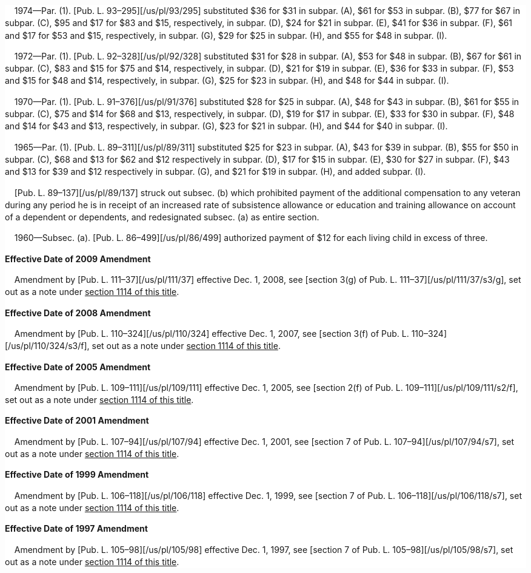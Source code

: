     1974—Par. (1). [Pub. L. 93–295][/us/pl/93/295] substituted $36 for $31 in subpar. (A), $61 for $53 in subpar. (B), $77 for $67 in subpar. (C), $95 and $17 for $83 and $15, respectively, in subpar. (D), $24 for $21 in subpar. (E), $41 for $36 in subpar. (F), $61 and $17 for $53 and $15, respectively, in subpar. (G), $29 for $25 in subpar. (H), and $55 for $48 in subpar. (I).

    1972—Par. (1). [Pub. L. 92–328][/us/pl/92/328] substituted $31 for $28 in subpar. (A), $53 for $48 in subpar. (B), $67 for $61 in subpar. (C), $83 and $15 for $75 and $14, respectively, in subpar. (D), $21 for $19 in subpar. (E), $36 for $33 in subpar. (F), $53 and $15 for $48 and $14, respectively, in subpar. (G), $25 for $23 in subpar. (H), and $48 for $44 in subpar. (I).

    1970—Par. (1). [Pub. L. 91–376][/us/pl/91/376] substituted $28 for $25 in subpar. (A), $48 for $43 in subpar. (B), $61 for $55 in subpar. (C), $75 and $14 for $68 and $13, respectively, in subpar. (D), $19 for $17 in subpar. (E), $33 for $30 in subpar. (F), $48 and $14 for $43 and $13, respectively, in subpar. (G), $23 for $21 in subpar. (H), and $44 for $40 in subpar. (I).

    1965—Par. (1). [Pub. L. 89–311][/us/pl/89/311] substituted $25 for $23 in subpar. (A), $43 for $39 in subpar. (B), $55 for $50 in subpar. (C), $68 and $13 for $62 and $12 respectively in subpar. (D), $17 for $15 in subpar. (E), $30 for $27 in subpar. (F), $43 and $13 for $39 and $12 respectively in subpar. (G), and $21 for $19 in subpar. (H), and added subpar. (I).

    [Pub. L. 89–137][/us/pl/89/137] struck out subsec. (b) which prohibited payment of the additional compensation to any veteran during any period he is in receipt of an increased rate of subsistence allowance or education and training allowance on account of a dependent or dependents, and redesignated subsec. (a) as entire section.

    1960—Subsec. (a). [Pub. L. 86–499][/us/pl/86/499] authorized payment of $12 for each living child in excess of three.

 __Effective Date of 2009 Amendment__ 

    Amendment by [Pub. L. 111–37][/us/pl/111/37] effective Dec. 1, 2008, see [section 3(g) of Pub. L. 111–37][/us/pl/111/37/s3/g], set out as a note under [section 1114 of this title][/us/usc/t38/s1114].

 __Effective Date of 2008 Amendment__ 

    Amendment by [Pub. L. 110–324][/us/pl/110/324] effective Dec. 1, 2007, see [section 3(f) of Pub. L. 110–324][/us/pl/110/324/s3/f], set out as a note under [section 1114 of this title][/us/usc/t38/s1114].

 __Effective Date of 2005 Amendment__ 

    Amendment by [Pub. L. 109–111][/us/pl/109/111] effective Dec. 1, 2005, see [section 2(f) of Pub. L. 109–111][/us/pl/109/111/s2/f], set out as a note under [section 1114 of this title][/us/usc/t38/s1114].

 __Effective Date of 2001 Amendment__ 

    Amendment by [Pub. L. 107–94][/us/pl/107/94] effective Dec. 1, 2001, see [section 7 of Pub. L. 107–94][/us/pl/107/94/s7], set out as a note under [section 1114 of this title][/us/usc/t38/s1114].

 __Effective Date of 1999 Amendment__ 

    Amendment by [Pub. L. 106–118][/us/pl/106/118] effective Dec. 1, 1999, see [section 7 of Pub. L. 106–118][/us/pl/106/118/s7], set out as a note under [section 1114 of this title][/us/usc/t38/s1114].

 __Effective Date of 1997 Amendment__ 

    Amendment by [Pub. L. 105–98][/us/pl/105/98] effective Dec. 1, 1997, see [section 7 of Pub. L. 105–98][/us/pl/105/98/s7], set out as a note under [section 1114 of this title][/us/usc/t38/s1114].


[/us/usc/t38/s1114]: https://publicdocs.github.io/go/links?ns=uslm&ref=%2Fus%2Fusc%2Ft38%2Fs1114
[/us/pl/85/857]: https://publicdocs.github.io/go/links?ns=uslm&ref=%2Fus%2Fpl%2F85%2F857
[/us/stat/72/1121]: https://publicdocs.github.io/go/links?ns=uslm&ref=%2Fus%2Fstat%2F72%2F1121
[/us/pl/86/499/s1]: https://publicdocs.github.io/go/links?ns=uslm&ref=%2Fus%2Fpl%2F86%2F499%2Fs1
[/us/stat/74/165]: https://publicdocs.github.io/go/links?ns=uslm&ref=%2Fus%2Fstat%2F74%2F165
[/us/pl/89/137/s1/b]: https://publicdocs.github.io/go/links?ns=uslm&ref=%2Fus%2Fpl%2F89%2F137%2Fs1%2Fb
[/us/stat/79/576]: https://publicdocs.github.io/go/links?ns=uslm&ref=%2Fus%2Fstat%2F79%2F576
[/us/pl/89/311/s2/a]: https://publicdocs.github.io/go/links?ns=uslm&ref=%2Fus%2Fpl%2F89%2F311%2Fs2%2Fa
[/us/stat/79/1154]: https://publicdocs.github.io/go/links?ns=uslm&ref=%2Fus%2Fstat%2F79%2F1154
[/us/pl/91/376/s2]: https://publicdocs.github.io/go/links?ns=uslm&ref=%2Fus%2Fpl%2F91%2F376%2Fs2
[/us/stat/84/788]: https://publicdocs.github.io/go/links?ns=uslm&ref=%2Fus%2Fstat%2F84%2F788
[/us/pl/92/328/s102]: https://publicdocs.github.io/go/links?ns=uslm&ref=%2Fus%2Fpl%2F92%2F328%2Fs102
[/us/stat/86/394]: https://publicdocs.github.io/go/links?ns=uslm&ref=%2Fus%2Fstat%2F86%2F394
[/us/pl/93/295/s102]: https://publicdocs.github.io/go/links?ns=uslm&ref=%2Fus%2Fpl%2F93%2F295%2Fs102
[/us/stat/88/181]: https://publicdocs.github.io/go/links?ns=uslm&ref=%2Fus%2Fstat%2F88%2F181
[/us/pl/94/71/s102]: https://publicdocs.github.io/go/links?ns=uslm&ref=%2Fus%2Fpl%2F94%2F71%2Fs102
[/us/stat/89/396]: https://publicdocs.github.io/go/links?ns=uslm&ref=%2Fus%2Fstat%2F89%2F396
[/us/pl/94/433/s102]: https://publicdocs.github.io/go/links?ns=uslm&ref=%2Fus%2Fpl%2F94%2F433%2Fs102
[/us/stat/90/1375]: https://publicdocs.github.io/go/links?ns=uslm&ref=%2Fus%2Fstat%2F90%2F1375
[/us/pl/95/117/s102]: https://publicdocs.github.io/go/links?ns=uslm&ref=%2Fus%2Fpl%2F95%2F117%2Fs102
[/us/stat/91/1064]: https://publicdocs.github.io/go/links?ns=uslm&ref=%2Fus%2Fstat%2F91%2F1064
[/us/pl/95/479/s102]: https://publicdocs.github.io/go/links?ns=uslm&ref=%2Fus%2Fpl%2F95%2F479%2Fs102
[/us/stat/92/1562]: https://publicdocs.github.io/go/links?ns=uslm&ref=%2Fus%2Fstat%2F92%2F1562
[/us/pl/96/128/s102]: https://publicdocs.github.io/go/links?ns=uslm&ref=%2Fus%2Fpl%2F96%2F128%2Fs102
[/us/stat/93/983]: https://publicdocs.github.io/go/links?ns=uslm&ref=%2Fus%2Fstat%2F93%2F983
[/us/pl/96/385/s102]: https://publicdocs.github.io/go/links?ns=uslm&ref=%2Fus%2Fpl%2F96%2F385%2Fs102
[/us/stat/94/1529]: https://publicdocs.github.io/go/links?ns=uslm&ref=%2Fus%2Fstat%2F94%2F1529
[/us/pl/97/66/s102]: https://publicdocs.github.io/go/links?ns=uslm&ref=%2Fus%2Fpl%2F97%2F66%2Fs102
[/us/stat/95/1027]: https://publicdocs.github.io/go/links?ns=uslm&ref=%2Fus%2Fstat%2F95%2F1027
[/us/pl/97/253]: https://publicdocs.github.io/go/links?ns=uslm&ref=%2Fus%2Fpl%2F97%2F253
[/us/stat/96/803]: https://publicdocs.github.io/go/links?ns=uslm&ref=%2Fus%2Fstat%2F96%2F803
[/us/pl/97/306]: https://publicdocs.github.io/go/links?ns=uslm&ref=%2Fus%2Fpl%2F97%2F306
[/us/stat/96/1430]: https://publicdocs.github.io/go/links?ns=uslm&ref=%2Fus%2Fstat%2F96%2F1430
[/us/pl/98/223/s102]: https://publicdocs.github.io/go/links?ns=uslm&ref=%2Fus%2Fpl%2F98%2F223%2Fs102
[/us/stat/98/38]: https://publicdocs.github.io/go/links?ns=uslm&ref=%2Fus%2Fstat%2F98%2F38
[/us/pl/98/543/s102]: https://publicdocs.github.io/go/links?ns=uslm&ref=%2Fus%2Fpl%2F98%2F543%2Fs102
[/us/stat/98/2736]: https://publicdocs.github.io/go/links?ns=uslm&ref=%2Fus%2Fstat%2F98%2F2736
[/us/pl/99/238/s102]: https://publicdocs.github.io/go/links?ns=uslm&ref=%2Fus%2Fpl%2F99%2F238%2Fs102
[/us/stat/99/1766]: https://publicdocs.github.io/go/links?ns=uslm&ref=%2Fus%2Fstat%2F99%2F1766
[/us/pl/99/576/s102]: https://publicdocs.github.io/go/links?ns=uslm&ref=%2Fus%2Fpl%2F99%2F576%2Fs102
[/us/stat/100/3251]: https://publicdocs.github.io/go/links?ns=uslm&ref=%2Fus%2Fstat%2F100%2F3251
[/us/pl/100/227/s102]: https://publicdocs.github.io/go/links?ns=uslm&ref=%2Fus%2Fpl%2F100%2F227%2Fs102
[/us/stat/101/1553]: https://publicdocs.github.io/go/links?ns=uslm&ref=%2Fus%2Fstat%2F101%2F1553
[/us/pl/100/687/s1102]: https://publicdocs.github.io/go/links?ns=uslm&ref=%2Fus%2Fpl%2F100%2F687%2Fs1102
[/us/stat/102/4123]: https://publicdocs.github.io/go/links?ns=uslm&ref=%2Fus%2Fstat%2F102%2F4123
[/us/pl/101/237/s102]: https://publicdocs.github.io/go/links?ns=uslm&ref=%2Fus%2Fpl%2F101%2F237%2Fs102
[/us/stat/103/2063]: https://publicdocs.github.io/go/links?ns=uslm&ref=%2Fus%2Fstat%2F103%2F2063
[/us/pl/102/3/s3]: https://publicdocs.github.io/go/links?ns=uslm&ref=%2Fus%2Fpl%2F102%2F3%2Fs3
[/us/stat/105/8]: https://publicdocs.github.io/go/links?ns=uslm&ref=%2Fus%2Fstat%2F105%2F8
[/us/pl/102/83/s5/a]: https://publicdocs.github.io/go/links?ns=uslm&ref=%2Fus%2Fpl%2F102%2F83%2Fs5%2Fa
[/us/stat/105/406]: https://publicdocs.github.io/go/links?ns=uslm&ref=%2Fus%2Fstat%2F105%2F406
[/us/pl/102/152/s3]: https://publicdocs.github.io/go/links?ns=uslm&ref=%2Fus%2Fpl%2F102%2F152%2Fs3
[/us/stat/105/986]: https://publicdocs.github.io/go/links?ns=uslm&ref=%2Fus%2Fstat%2F105%2F986
[/us/pl/103/78/s2]: https://publicdocs.github.io/go/links?ns=uslm&ref=%2Fus%2Fpl%2F103%2F78%2Fs2
[/us/stat/107/768]: https://publicdocs.github.io/go/links?ns=uslm&ref=%2Fus%2Fstat%2F107%2F768
[/us/pl/103/140/s3]: https://publicdocs.github.io/go/links?ns=uslm&ref=%2Fus%2Fpl%2F103%2F140%2Fs3
[/us/stat/107/1486]: https://publicdocs.github.io/go/links?ns=uslm&ref=%2Fus%2Fstat%2F107%2F1486
[/us/pl/105/98/s3]: https://publicdocs.github.io/go/links?ns=uslm&ref=%2Fus%2Fpl%2F105%2F98%2Fs3
[/us/stat/111/2156]: https://publicdocs.github.io/go/links?ns=uslm&ref=%2Fus%2Fstat%2F111%2F2156
[/us/pl/106/118/s3]: https://publicdocs.github.io/go/links?ns=uslm&ref=%2Fus%2Fpl%2F106%2F118%2Fs3
[/us/stat/113/1602]: https://publicdocs.github.io/go/links?ns=uslm&ref=%2Fus%2Fstat%2F113%2F1602
[/us/pl/107/94/s3]: https://publicdocs.github.io/go/links?ns=uslm&ref=%2Fus%2Fpl%2F107%2F94%2Fs3
[/us/stat/115/901]: https://publicdocs.github.io/go/links?ns=uslm&ref=%2Fus%2Fstat%2F115%2F901
[/us/pl/107/330/s309/b]: https://publicdocs.github.io/go/links?ns=uslm&ref=%2Fus%2Fpl%2F107%2F330%2Fs309%2Fb
[/us/stat/116/2830]: https://publicdocs.github.io/go/links?ns=uslm&ref=%2Fus%2Fstat%2F116%2F2830
[/us/pl/108/454/s307/b]: https://publicdocs.github.io/go/links?ns=uslm&ref=%2Fus%2Fpl%2F108%2F454%2Fs307%2Fb
[/us/stat/118/3613]: https://publicdocs.github.io/go/links?ns=uslm&ref=%2Fus%2Fstat%2F118%2F3613
[/us/pl/109/111/s2/b]: https://publicdocs.github.io/go/links?ns=uslm&ref=%2Fus%2Fpl%2F109%2F111%2Fs2%2Fb
[/us/stat/119/2363]: https://publicdocs.github.io/go/links?ns=uslm&ref=%2Fus%2Fstat%2F119%2F2363
[/us/pl/109/233/s502/3]: https://publicdocs.github.io/go/links?ns=uslm&ref=%2Fus%2Fpl%2F109%2F233%2Fs502%2F3
[/us/stat/120/415]: https://publicdocs.github.io/go/links?ns=uslm&ref=%2Fus%2Fstat%2F120%2F415
[/us/pl/109/444/s9/b]: https://publicdocs.github.io/go/links?ns=uslm&ref=%2Fus%2Fpl%2F109%2F444%2Fs9%2Fb
[/us/stat/120/3314]: https://publicdocs.github.io/go/links?ns=uslm&ref=%2Fus%2Fstat%2F120%2F3314
[/us/pl/109/461]: https://publicdocs.github.io/go/links?ns=uslm&ref=%2Fus%2Fpl%2F109%2F461
[/us/stat/120/3467]: https://publicdocs.github.io/go/links?ns=uslm&ref=%2Fus%2Fstat%2F120%2F3467
[/us/pl/110/324/s3/b]: https://publicdocs.github.io/go/links?ns=uslm&ref=%2Fus%2Fpl%2F110%2F324%2Fs3%2Fb
[/us/stat/122/3551]: https://publicdocs.github.io/go/links?ns=uslm&ref=%2Fus%2Fstat%2F122%2F3551
[/us/pl/111/37/s3/b]: https://publicdocs.github.io/go/links?ns=uslm&ref=%2Fus%2Fpl%2F111%2F37%2Fs3%2Fb
[/us/stat/123/1929]: https://publicdocs.github.io/go/links?ns=uslm&ref=%2Fus%2Fstat%2F123%2F1929
[/us/pl/111/37/s3/b/1]: https://publicdocs.github.io/go/links?ns=uslm&ref=%2Fus%2Fpl%2F111%2F37%2Fs3%2Fb%2F1
[/us/pl/111/37/s3/b/2]: https://publicdocs.github.io/go/links?ns=uslm&ref=%2Fus%2Fpl%2F111%2F37%2Fs3%2Fb%2F2
[/us/pl/111/37/s3/b/3]: https://publicdocs.github.io/go/links?ns=uslm&ref=%2Fus%2Fpl%2F111%2F37%2Fs3%2Fb%2F3
[/us/pl/111/37/s3/b/4]: https://publicdocs.github.io/go/links?ns=uslm&ref=%2Fus%2Fpl%2F111%2F37%2Fs3%2Fb%2F4
[/us/pl/111/37/s3/b/5]: https://publicdocs.github.io/go/links?ns=uslm&ref=%2Fus%2Fpl%2F111%2F37%2Fs3%2Fb%2F5
[/us/pl/111/37/s3/b/6]: https://publicdocs.github.io/go/links?ns=uslm&ref=%2Fus%2Fpl%2F111%2F37%2Fs3%2Fb%2F6
[/us/pl/110/324/s3/b/1]: https://publicdocs.github.io/go/links?ns=uslm&ref=%2Fus%2Fpl%2F110%2F324%2Fs3%2Fb%2F1
[/us/pl/110/324/s3/b/2]: https://publicdocs.github.io/go/links?ns=uslm&ref=%2Fus%2Fpl%2F110%2F324%2Fs3%2Fb%2F2
[/us/pl/110/324/s3/b/3]: https://publicdocs.github.io/go/links?ns=uslm&ref=%2Fus%2Fpl%2F110%2F324%2Fs3%2Fb%2F3
[/us/pl/110/324/s3/b/4]: https://publicdocs.github.io/go/links?ns=uslm&ref=%2Fus%2Fpl%2F110%2F324%2Fs3%2Fb%2F4
[/us/pl/110/324/s3/b/5]: https://publicdocs.github.io/go/links?ns=uslm&ref=%2Fus%2Fpl%2F110%2F324%2Fs3%2Fb%2F5
[/us/pl/110/324/s3/b/6]: https://publicdocs.github.io/go/links?ns=uslm&ref=%2Fus%2Fpl%2F110%2F324%2Fs3%2Fb%2F6
[/us/pl/109/461/s1006/b]: https://publicdocs.github.io/go/links?ns=uslm&ref=%2Fus%2Fpl%2F109%2F461%2Fs1006%2Fb
[/us/pl/109/461]: https://publicdocs.github.io/go/links?ns=uslm&ref=%2Fus%2Fpl%2F109%2F461
[/us/pl/109/444]: https://publicdocs.github.io/go/links?ns=uslm&ref=%2Fus%2Fpl%2F109%2F444
[/us/pl/109/444]: https://publicdocs.github.io/go/links?ns=uslm&ref=%2Fus%2Fpl%2F109%2F444
[/us/pl/109/461/s1006/b]: https://publicdocs.github.io/go/links?ns=uslm&ref=%2Fus%2Fpl%2F109%2F461%2Fs1006%2Fb
[/us/pl/109/444]: https://publicdocs.github.io/go/links?ns=uslm&ref=%2Fus%2Fpl%2F109%2F444
[/us/usc/t38/s101]: https://publicdocs.github.io/go/links?ns=uslm&ref=%2Fus%2Fusc%2Ft38%2Fs101
[/us/pl/109/461/s1005/b/1]: https://publicdocs.github.io/go/links?ns=uslm&ref=%2Fus%2Fpl%2F109%2F461%2Fs1005%2Fb%2F1
[/us/pl/109/444/s9/b/1]: https://publicdocs.github.io/go/links?ns=uslm&ref=%2Fus%2Fpl%2F109%2F444%2Fs9%2Fb%2F1
[/us/pl/109/461/s1006/b]: https://publicdocs.github.io/go/links?ns=uslm&ref=%2Fus%2Fpl%2F109%2F461%2Fs1006%2Fb
[/us/pl/109/461/s1005/b/2]: https://publicdocs.github.io/go/links?ns=uslm&ref=%2Fus%2Fpl%2F109%2F461%2Fs1005%2Fb%2F2
[/us/pl/109/444/s9/b/2]: https://publicdocs.github.io/go/links?ns=uslm&ref=%2Fus%2Fpl%2F109%2F444%2Fs9%2Fb%2F2
[/us/pl/109/461/s1006/b]: https://publicdocs.github.io/go/links?ns=uslm&ref=%2Fus%2Fpl%2F109%2F461%2Fs1006%2Fb
[/us/pl/109/461/s1005/b/3]: https://publicdocs.github.io/go/links?ns=uslm&ref=%2Fus%2Fpl%2F109%2F461%2Fs1005%2Fb%2F3
[/us/pl/109/444/s9/b/3]: https://publicdocs.github.io/go/links?ns=uslm&ref=%2Fus%2Fpl%2F109%2F444%2Fs9%2Fb%2F3
[/us/pl/109/461/s1006/b]: https://publicdocs.github.io/go/links?ns=uslm&ref=%2Fus%2Fpl%2F109%2F461%2Fs1006%2Fb
[/us/pl/109/461/s1005/b/4]: https://publicdocs.github.io/go/links?ns=uslm&ref=%2Fus%2Fpl%2F109%2F461%2Fs1005%2Fb%2F4
[/us/pl/109/444/s9/b/4]: https://publicdocs.github.io/go/links?ns=uslm&ref=%2Fus%2Fpl%2F109%2F444%2Fs9%2Fb%2F4
[/us/pl/109/461/s1006/b]: https://publicdocs.github.io/go/links?ns=uslm&ref=%2Fus%2Fpl%2F109%2F461%2Fs1006%2Fb
[/us/pl/109/461/s1005/b/5]: https://publicdocs.github.io/go/links?ns=uslm&ref=%2Fus%2Fpl%2F109%2F461%2Fs1005%2Fb%2F5
[/us/pl/109/444/s9/b/5]: https://publicdocs.github.io/go/links?ns=uslm&ref=%2Fus%2Fpl%2F109%2F444%2Fs9%2Fb%2F5
[/us/pl/109/461/s1006/b]: https://publicdocs.github.io/go/links?ns=uslm&ref=%2Fus%2Fpl%2F109%2F461%2Fs1006%2Fb
[/us/pl/109/233]: https://publicdocs.github.io/go/links?ns=uslm&ref=%2Fus%2Fpl%2F109%2F233
[/us/pl/109/461/s1005/b/6]: https://publicdocs.github.io/go/links?ns=uslm&ref=%2Fus%2Fpl%2F109%2F461%2Fs1005%2Fb%2F6
[/us/pl/109/444/s9/b/6]: https://publicdocs.github.io/go/links?ns=uslm&ref=%2Fus%2Fpl%2F109%2F444%2Fs9%2Fb%2F6
[/us/pl/109/461/s1006/b]: https://publicdocs.github.io/go/links?ns=uslm&ref=%2Fus%2Fpl%2F109%2F461%2Fs1006%2Fb
[/us/pl/109/111/s2/b/1]: https://publicdocs.github.io/go/links?ns=uslm&ref=%2Fus%2Fpl%2F109%2F111%2Fs2%2Fb%2F1
[/us/pl/109/111/s2/b/2]: https://publicdocs.github.io/go/links?ns=uslm&ref=%2Fus%2Fpl%2F109%2F111%2Fs2%2Fb%2F2
[/us/pl/109/111/s2/b/3]: https://publicdocs.github.io/go/links?ns=uslm&ref=%2Fus%2Fpl%2F109%2F111%2Fs2%2Fb%2F3
[/us/pl/109/111/s2/b/4]: https://publicdocs.github.io/go/links?ns=uslm&ref=%2Fus%2Fpl%2F109%2F111%2Fs2%2Fb%2F4
[/us/pl/109/111/s2/b/5]: https://publicdocs.github.io/go/links?ns=uslm&ref=%2Fus%2Fpl%2F109%2F111%2Fs2%2Fb%2F5
[/us/pl/109/111/s2/b/6]: https://publicdocs.github.io/go/links?ns=uslm&ref=%2Fus%2Fpl%2F109%2F111%2Fs2%2Fb%2F6
[/us/pl/108/454/s307/b/1]: https://publicdocs.github.io/go/links?ns=uslm&ref=%2Fus%2Fpl%2F108%2F454%2Fs307%2Fb%2F1
[/us/pl/108/454/s307/b/2]: https://publicdocs.github.io/go/links?ns=uslm&ref=%2Fus%2Fpl%2F108%2F454%2Fs307%2Fb%2F2
[/us/pl/108/454/s307/b/3]: https://publicdocs.github.io/go/links?ns=uslm&ref=%2Fus%2Fpl%2F108%2F454%2Fs307%2Fb%2F3
[/us/pl/108/454/s307/b/4]: https://publicdocs.github.io/go/links?ns=uslm&ref=%2Fus%2Fpl%2F108%2F454%2Fs307%2Fb%2F4
[/us/pl/108/454/s307/b/5]: https://publicdocs.github.io/go/links?ns=uslm&ref=%2Fus%2Fpl%2F108%2F454%2Fs307%2Fb%2F5
[/us/pl/108/454/s307/b/6]: https://publicdocs.github.io/go/links?ns=uslm&ref=%2Fus%2Fpl%2F108%2F454%2Fs307%2Fb%2F6
[/us/pl/107/330/s309/b/1]: https://publicdocs.github.io/go/links?ns=uslm&ref=%2Fus%2Fpl%2F107%2F330%2Fs309%2Fb%2F1
[/us/pl/107/330/s309/b/2]: https://publicdocs.github.io/go/links?ns=uslm&ref=%2Fus%2Fpl%2F107%2F330%2Fs309%2Fb%2F2
[/us/pl/107/330/s309/b/3]: https://publicdocs.github.io/go/links?ns=uslm&ref=%2Fus%2Fpl%2F107%2F330%2Fs309%2Fb%2F3
[/us/pl/107/330/s309/b/4]: https://publicdocs.github.io/go/links?ns=uslm&ref=%2Fus%2Fpl%2F107%2F330%2Fs309%2Fb%2F4
[/us/pl/107/330/s309/b/5]: https://publicdocs.github.io/go/links?ns=uslm&ref=%2Fus%2Fpl%2F107%2F330%2Fs309%2Fb%2F5
[/us/pl/107/330/s309/b/6]: https://publicdocs.github.io/go/links?ns=uslm&ref=%2Fus%2Fpl%2F107%2F330%2Fs309%2Fb%2F6
[/us/pl/107/94/s3/1]: https://publicdocs.github.io/go/links?ns=uslm&ref=%2Fus%2Fpl%2F107%2F94%2Fs3%2F1
[/us/pl/107/94/s3/2]: https://publicdocs.github.io/go/links?ns=uslm&ref=%2Fus%2Fpl%2F107%2F94%2Fs3%2F2
[/us/pl/107/94/s3/3]: https://publicdocs.github.io/go/links?ns=uslm&ref=%2Fus%2Fpl%2F107%2F94%2Fs3%2F3
[/us/pl/107/94/s3/4]: https://publicdocs.github.io/go/links?ns=uslm&ref=%2Fus%2Fpl%2F107%2F94%2Fs3%2F4
[/us/pl/107/94/s3/5]: https://publicdocs.github.io/go/links?ns=uslm&ref=%2Fus%2Fpl%2F107%2F94%2Fs3%2F5
[/us/pl/107/94/s3/6]: https://publicdocs.github.io/go/links?ns=uslm&ref=%2Fus%2Fpl%2F107%2F94%2Fs3%2F6
[/us/pl/106/118/s3/1]: https://publicdocs.github.io/go/links?ns=uslm&ref=%2Fus%2Fpl%2F106%2F118%2Fs3%2F1
[/us/pl/106/118/s3/2]: https://publicdocs.github.io/go/links?ns=uslm&ref=%2Fus%2Fpl%2F106%2F118%2Fs3%2F2
[/us/pl/106/118/s3/3]: https://publicdocs.github.io/go/links?ns=uslm&ref=%2Fus%2Fpl%2F106%2F118%2Fs3%2F3
[/us/pl/106/118/s3/4]: https://publicdocs.github.io/go/links?ns=uslm&ref=%2Fus%2Fpl%2F106%2F118%2Fs3%2F4
[/us/pl/106/118/s3/5]: https://publicdocs.github.io/go/links?ns=uslm&ref=%2Fus%2Fpl%2F106%2F118%2Fs3%2F5
[/us/pl/106/118/s3/6]: https://publicdocs.github.io/go/links?ns=uslm&ref=%2Fus%2Fpl%2F106%2F118%2Fs3%2F6
[/us/pl/105/98/s3/1]: https://publicdocs.github.io/go/links?ns=uslm&ref=%2Fus%2Fpl%2F105%2F98%2Fs3%2F1
[/us/pl/105/98/s3/2]: https://publicdocs.github.io/go/links?ns=uslm&ref=%2Fus%2Fpl%2F105%2F98%2Fs3%2F2
[/us/pl/105/98/s3/3]: https://publicdocs.github.io/go/links?ns=uslm&ref=%2Fus%2Fpl%2F105%2F98%2Fs3%2F3
[/us/pl/105/98/s3/4]: https://publicdocs.github.io/go/links?ns=uslm&ref=%2Fus%2Fpl%2F105%2F98%2Fs3%2F4
[/us/pl/105/98/s3/5]: https://publicdocs.github.io/go/links?ns=uslm&ref=%2Fus%2Fpl%2F105%2F98%2Fs3%2F5
[/us/pl/105/98/s3/6]: https://publicdocs.github.io/go/links?ns=uslm&ref=%2Fus%2Fpl%2F105%2F98%2Fs3%2F6
[/us/pl/103/140/s3/1]: https://publicdocs.github.io/go/links?ns=uslm&ref=%2Fus%2Fpl%2F103%2F140%2Fs3%2F1
[/us/pl/103/78/s2/1]: https://publicdocs.github.io/go/links?ns=uslm&ref=%2Fus%2Fpl%2F103%2F78%2Fs2%2F1
[/us/pl/103/140/s3/2]: https://publicdocs.github.io/go/links?ns=uslm&ref=%2Fus%2Fpl%2F103%2F140%2Fs3%2F2
[/us/pl/103/78/s2/2]: https://publicdocs.github.io/go/links?ns=uslm&ref=%2Fus%2Fpl%2F103%2F78%2Fs2%2F2
[/us/pl/103/140/s3/3]: https://publicdocs.github.io/go/links?ns=uslm&ref=%2Fus%2Fpl%2F103%2F140%2Fs3%2F3
[/us/pl/103/78/s2/3]: https://publicdocs.github.io/go/links?ns=uslm&ref=%2Fus%2Fpl%2F103%2F78%2Fs2%2F3
[/us/pl/103/140/s3/4]: https://publicdocs.github.io/go/links?ns=uslm&ref=%2Fus%2Fpl%2F103%2F140%2Fs3%2F4
[/us/pl/103/78/s2/4]: https://publicdocs.github.io/go/links?ns=uslm&ref=%2Fus%2Fpl%2F103%2F78%2Fs2%2F4
[/us/pl/103/140/s3/5]: https://publicdocs.github.io/go/links?ns=uslm&ref=%2Fus%2Fpl%2F103%2F140%2Fs3%2F5
[/us/pl/103/78/s2/5]: https://publicdocs.github.io/go/links?ns=uslm&ref=%2Fus%2Fpl%2F103%2F78%2Fs2%2F5
[/us/pl/103/140/s3/6]: https://publicdocs.github.io/go/links?ns=uslm&ref=%2Fus%2Fpl%2F103%2F140%2Fs3%2F6
[/us/pl/103/78/s2/6]: https://publicdocs.github.io/go/links?ns=uslm&ref=%2Fus%2Fpl%2F103%2F78%2Fs2%2F6
[/us/pl/102/83/s5/a]: https://publicdocs.github.io/go/links?ns=uslm&ref=%2Fus%2Fpl%2F102%2F83%2Fs5%2Fa
[/us/usc/t38/s315]: https://publicdocs.github.io/go/links?ns=uslm&ref=%2Fus%2Fusc%2Ft38%2Fs315
[/us/pl/102/83/s5/c/1]: https://publicdocs.github.io/go/links?ns=uslm&ref=%2Fus%2Fpl%2F102%2F83%2Fs5%2Fc%2F1
[/us/pl/102/152/s3/1]: https://publicdocs.github.io/go/links?ns=uslm&ref=%2Fus%2Fpl%2F102%2F152%2Fs3%2F1
[/us/pl/102/3/s3/1]: https://publicdocs.github.io/go/links?ns=uslm&ref=%2Fus%2Fpl%2F102%2F3%2Fs3%2F1
[/us/pl/102/152/s3/2]: https://publicdocs.github.io/go/links?ns=uslm&ref=%2Fus%2Fpl%2F102%2F152%2Fs3%2F2
[/us/pl/102/3/s3/2]: https://publicdocs.github.io/go/links?ns=uslm&ref=%2Fus%2Fpl%2F102%2F3%2Fs3%2F2
[/us/pl/102/152/s3/3]: https://publicdocs.github.io/go/links?ns=uslm&ref=%2Fus%2Fpl%2F102%2F152%2Fs3%2F3
[/us/pl/102/3/s3/3]: https://publicdocs.github.io/go/links?ns=uslm&ref=%2Fus%2Fpl%2F102%2F3%2Fs3%2F3
[/us/pl/102/152/s3/4]: https://publicdocs.github.io/go/links?ns=uslm&ref=%2Fus%2Fpl%2F102%2F152%2Fs3%2F4
[/us/pl/102/3/s3/4]: https://publicdocs.github.io/go/links?ns=uslm&ref=%2Fus%2Fpl%2F102%2F3%2Fs3%2F4
[/us/pl/102/152/s3/5]: https://publicdocs.github.io/go/links?ns=uslm&ref=%2Fus%2Fpl%2F102%2F152%2Fs3%2F5
[/us/pl/102/3/s3/5]: https://publicdocs.github.io/go/links?ns=uslm&ref=%2Fus%2Fpl%2F102%2F3%2Fs3%2F5
[/us/pl/102/152/s3/6]: https://publicdocs.github.io/go/links?ns=uslm&ref=%2Fus%2Fpl%2F102%2F152%2Fs3%2F6
[/us/pl/102/3/s3/6]: https://publicdocs.github.io/go/links?ns=uslm&ref=%2Fus%2Fpl%2F102%2F3%2Fs3%2F6
[/us/pl/101/237/s102/1]: https://publicdocs.github.io/go/links?ns=uslm&ref=%2Fus%2Fpl%2F101%2F237%2Fs102%2F1
[/us/pl/101/237/s102/2]: https://publicdocs.github.io/go/links?ns=uslm&ref=%2Fus%2Fpl%2F101%2F237%2Fs102%2F2
[/us/pl/101/237/s102/3]: https://publicdocs.github.io/go/links?ns=uslm&ref=%2Fus%2Fpl%2F101%2F237%2Fs102%2F3
[/us/pl/101/237/s102/4]: https://publicdocs.github.io/go/links?ns=uslm&ref=%2Fus%2Fpl%2F101%2F237%2Fs102%2F4
[/us/pl/101/237/s102/5]: https://publicdocs.github.io/go/links?ns=uslm&ref=%2Fus%2Fpl%2F101%2F237%2Fs102%2F5
[/us/pl/101/237/s102/6]: https://publicdocs.github.io/go/links?ns=uslm&ref=%2Fus%2Fpl%2F101%2F237%2Fs102%2F6
[/us/pl/100/687/s1102/1]: https://publicdocs.github.io/go/links?ns=uslm&ref=%2Fus%2Fpl%2F100%2F687%2Fs1102%2F1
[/us/pl/100/687/s1102/2]: https://publicdocs.github.io/go/links?ns=uslm&ref=%2Fus%2Fpl%2F100%2F687%2Fs1102%2F2
[/us/pl/100/687/s1102/3]: https://publicdocs.github.io/go/links?ns=uslm&ref=%2Fus%2Fpl%2F100%2F687%2Fs1102%2F3
[/us/pl/100/687/s1102/4]: https://publicdocs.github.io/go/links?ns=uslm&ref=%2Fus%2Fpl%2F100%2F687%2Fs1102%2F4
[/us/pl/100/687/s1102/5]: https://publicdocs.github.io/go/links?ns=uslm&ref=%2Fus%2Fpl%2F100%2F687%2Fs1102%2F5
[/us/pl/100/687/s1102/6]: https://publicdocs.github.io/go/links?ns=uslm&ref=%2Fus%2Fpl%2F100%2F687%2Fs1102%2F6
[/us/pl/100/227/s102/1]: https://publicdocs.github.io/go/links?ns=uslm&ref=%2Fus%2Fpl%2F100%2F227%2Fs102%2F1
[/us/pl/100/227/s102/2]: https://publicdocs.github.io/go/links?ns=uslm&ref=%2Fus%2Fpl%2F100%2F227%2Fs102%2F2
[/us/pl/100/227/s102/3]: https://publicdocs.github.io/go/links?ns=uslm&ref=%2Fus%2Fpl%2F100%2F227%2Fs102%2F3
[/us/pl/100/227/s102/4]: https://publicdocs.github.io/go/links?ns=uslm&ref=%2Fus%2Fpl%2F100%2F227%2Fs102%2F4
[/us/pl/100/227/s102/5]: https://publicdocs.github.io/go/links?ns=uslm&ref=%2Fus%2Fpl%2F100%2F227%2Fs102%2F5
[/us/pl/100/227/s102/6]: https://publicdocs.github.io/go/links?ns=uslm&ref=%2Fus%2Fpl%2F100%2F227%2Fs102%2F6
[/us/pl/99/576/s102/1]: https://publicdocs.github.io/go/links?ns=uslm&ref=%2Fus%2Fpl%2F99%2F576%2Fs102%2F1
[/us/pl/99/238/s102/1]: https://publicdocs.github.io/go/links?ns=uslm&ref=%2Fus%2Fpl%2F99%2F238%2Fs102%2F1
[/us/pl/99/576/s102/2]: https://publicdocs.github.io/go/links?ns=uslm&ref=%2Fus%2Fpl%2F99%2F576%2Fs102%2F2
[/us/pl/99/238/s102/2]: https://publicdocs.github.io/go/links?ns=uslm&ref=%2Fus%2Fpl%2F99%2F238%2Fs102%2F2
[/us/pl/99/576/s102/3]: https://publicdocs.github.io/go/links?ns=uslm&ref=%2Fus%2Fpl%2F99%2F576%2Fs102%2F3
[/us/pl/99/238/s102/3]: https://publicdocs.github.io/go/links?ns=uslm&ref=%2Fus%2Fpl%2F99%2F238%2Fs102%2F3
[/us/pl/99/576/s102/4]: https://publicdocs.github.io/go/links?ns=uslm&ref=%2Fus%2Fpl%2F99%2F576%2Fs102%2F4
[/us/pl/99/238/s102/4]: https://publicdocs.github.io/go/links?ns=uslm&ref=%2Fus%2Fpl%2F99%2F238%2Fs102%2F4
[/us/pl/99/576/s102/5]: https://publicdocs.github.io/go/links?ns=uslm&ref=%2Fus%2Fpl%2F99%2F576%2Fs102%2F5
[/us/pl/99/238/s102/5]: https://publicdocs.github.io/go/links?ns=uslm&ref=%2Fus%2Fpl%2F99%2F238%2Fs102%2F5
[/us/pl/99/576/s102/6]: https://publicdocs.github.io/go/links?ns=uslm&ref=%2Fus%2Fpl%2F99%2F576%2Fs102%2F6